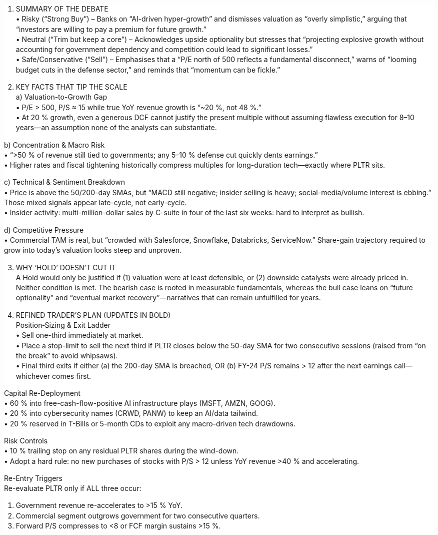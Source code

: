 1. SUMMARY OF THE DEBATE  
• Risky (“Strong Buy”) – Banks on “AI-driven hyper-growth” and dismisses valuation as “overly simplistic,” arguing that “investors are willing to pay a premium for future growth.”  
• Neutral (“Trim but keep a core”) – Acknowledges upside optionality but stresses that “projecting explosive growth without accounting for government dependency and competition could lead to significant losses.”  
• Safe/Conservative (“Sell”) – Emphasises that a “P/E north of 500 reflects a fundamental disconnect,” warns of “looming budget cuts in the defense sector,” and reminds that “momentum can be fickle.”

2. KEY FACTS THAT TIP THE SCALE  
a) Valuation-to-Growth Gap  
   • P/E > 500, P/S ≈ 15 while true YoY revenue growth is “~20 %, not 48 %.”  
   • At 20 % growth, even a generous DCF cannot justify the present multiple without assuming flawless execution for 8–10 years—an assumption none of the analysts can substantiate.  

b) Concentration & Macro Risk  
   • “>50 % of revenue still tied to governments; any 5–10 % defense cut quickly dents earnings.”  
   • Higher rates and fiscal tightening historically compress multiples for long-duration tech—exactly where PLTR sits.  

c) Technical & Sentiment Breakdown  
   • Price is above the 50/200-day SMAs, but “MACD still negative; insider selling is heavy; social-media/volume interest is ebbing.” Those mixed signals appear late-cycle, not early-cycle.  
   • Insider activity: multi-million-dollar sales by C-suite in four of the last six weeks: hard to interpret as bullish.  

d) Competitive Pressure  
   • Commercial TAM is real, but “crowded with Salesforce, Snowflake, Databricks, ServiceNow.” Share-gain trajectory required to grow into today’s valuation looks steep and unproven.  

3. WHY ‘HOLD’ DOESN’T CUT IT  
A Hold would only be justified if (1) valuation were at least defensible, or (2) downside catalysts were already priced in. Neither condition is met. The bearish case is rooted in measurable fundamentals, whereas the bull case leans on “future optionality” and “eventual market recovery”—narratives that can remain unfulfilled for years.

4. REFINED TRADER’S PLAN (UPDATES IN BOLD)  
Position‐Sizing & Exit Ladder  
• Sell one-third immediately at market.  
• Place a stop-limit to sell the next third if PLTR closes below the 50-day SMA for two consecutive sessions (raised from “on the break” to avoid whipsaws).  
• Final third exits if either (a) the 200-day SMA is breached, OR (b) FY-24 P/S remains > 12 after the next earnings call—whichever comes first.  

Capital Re-Deployment  
• 60 % into free-cash-flow-positive AI infrastructure plays (MSFT, AMZN, GOOG).  
• 20 % into cybersecurity names (CRWD, PANW) to keep an AI/data tailwind.  
• 20 % reserved in T-Bills or 5-month CDs to exploit any macro-driven tech drawdowns.  

Risk Controls  
• 10 % trailing stop on any residual PLTR shares during the wind-down.  
• Adopt a hard rule: no new purchases of stocks with P/S > 12 unless YoY revenue >40 % and accelerating.  

Re-Entry Triggers  
Re-evaluate PLTR only if ALL three occur:  
1. Government revenue re-accelerates to >15 % YoY.  
2. Commercial segment outgrows government for two consecutive quarters.  
3. Forward P/S compresses to <8 or FCF margin sustains >15 %.  

